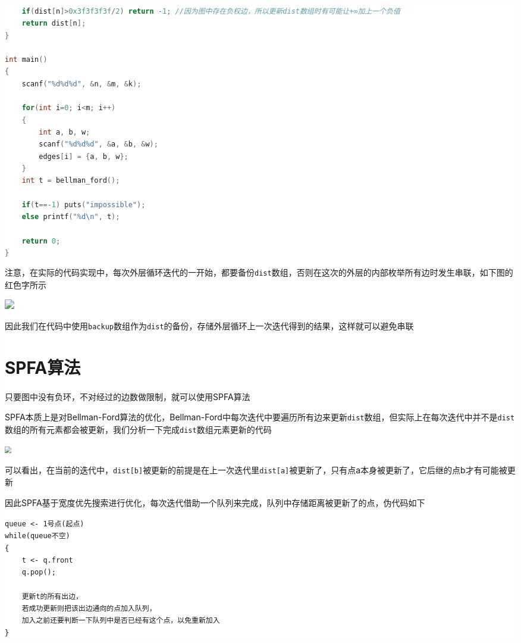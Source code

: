 ```c++
    if(dist[n]>0x3f3f3f3f/2) return -1; //因为图中存在负权边，所以更新dist数组时有可能让+∞加上一个负值
    return dist[n];
}

int main()
{
    scanf("%d%d%d", &n, &m, &k);

    for(int i=0; i<m; i++)
    {
        int a, b, w;
        scanf("%d%d%d", &a, &b, &w);
        edges[i] = {a, b, w};
    }
    int t = bellman_ford();

    if(t==-1) puts("impossible");
    else printf("%d\n", t);

    return 0;
}
```

注意，在实际的代码实现中，每次外层循环迭代的一开始，都要备份`dist`数组，否则在这次的外层的内部枚举所有边时发生串联，如下图的红色字所示

![](https://tva1.sinaimg.cn/large/008i3skNly1gx0gt4myrpj30u00w4dky.jpg)

因此我们在代码中使用`backup`数组作为`dist`的备份，存储外层循环上一次迭代得到的结果，这样就可以避免串联

# SPFA算法

只要图中没有负环，不对经过的边数做限制，就可以使用SPFA算法

SPFA本质上是对Bellman-Ford算法的优化，Bellman-Ford中每次迭代中要遍历所有边来更新`dist`数组，但实际上在每次迭代中并不是`dist`数组的所有元素都会被更新，我们分析一下完成`dist`数组元素更新的代码

<img src="https://tva1.sinaimg.cn/large/008i3skNly1gx0hseg2rdj30mq0b8jsd.jpg" style="zoom:70%;" />

可以看出，在当前的迭代中，`dist[b]`被更新的前提是在上一次迭代里`dist[a]`被更新了，只有点a本身被更新了，它后继的点b才有可能被更新

因此SPFA基于宽度优先搜索进行优化，每次迭代借助一个队列来完成，队列中存储距离被更新了的点，伪代码如下

```
queue <- 1号点(起点)
while(queue不空)
{
	t <- q.front
	q.pop();
	
	更新t的所有出边，
	若成功更新则把该出边通向的点加入队列，
	加入之前还要判断一下队列中是否已经有这个点，以免重新加入
}
```
